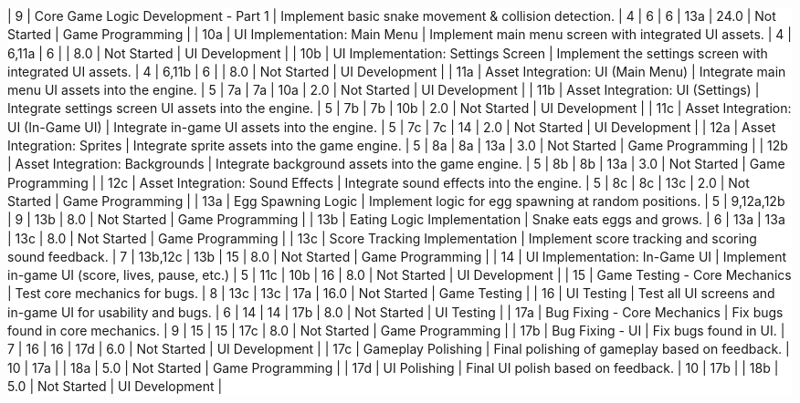 | 9    | Core Game Logic Development - Part 1   | Implement basic snake movement & collision detection.                                               | 4             | 6                    | 6           | 13a                 | 24.0                      | Not Started | Game Programming                    |
| 10a  | UI Implementation: Main Menu           | Implement main menu screen with integrated UI assets.                                               | 4             | 6,11a                | 6           |                     | 8.0                       | Not Started | UI Development                      |
| 10b  | UI Implementation: Settings Screen     | Implement the settings screen with integrated UI assets.                                            | 4             | 6,11b                | 6           |                     | 8.0                       | Not Started | UI Development                      |
| 11a  | Asset Integration: UI (Main Menu)      | Integrate main menu UI assets into the engine.                                                      | 5             | 7a                   | 7a          | 10a                 | 2.0                       | Not Started | UI Development                      |
| 11b  | Asset Integration: UI (Settings)       | Integrate settings screen UI assets into the engine.                                                | 5             | 7b                   | 7b          | 10b                 | 2.0                       | Not Started | UI Development                      |
| 11c  | Asset Integration: UI (In-Game UI)     | Integrate in-game UI assets into the engine.                                                        | 5             | 7c                   | 7c          | 14                  | 2.0                       | Not Started | UI Development                      |
| 12a  | Asset Integration: Sprites             | Integrate sprite assets into the game engine.                                                       | 5             | 8a                   | 8a          | 13a                 | 3.0                       | Not Started | Game Programming                    |
| 12b  | Asset Integration: Backgrounds         | Integrate background assets into the game engine.                                                   | 5             | 8b                   | 8b          | 13a                 | 3.0                       | Not Started | Game Programming                    |
| 12c  | Asset Integration: Sound Effects       | Integrate sound effects into the engine.                                                            | 5             | 8c                   | 8c          | 13c                 | 2.0                       | Not Started | Game Programming                    |
| 13a  | Egg Spawning Logic                     | Implement logic for egg spawning at random positions.                                               | 5             | 9,12a,12b            | 9           | 13b                 | 8.0                       | Not Started | Game Programming                    |
| 13b  | Eating Logic Implementation            | Snake eats eggs and grows.                                                                         | 6             | 13a                  | 13a         | 13c                 | 8.0                       | Not Started | Game Programming                    |
| 13c  | Score Tracking Implementation          | Implement score tracking and scoring sound feedback.                                                | 7             | 13b,12c              | 13b         | 15                  | 8.0                       | Not Started | Game Programming                    |
| 14   | UI Implementation: In-Game UI          | Implement in-game UI (score, lives, pause, etc.)                                                   | 5             | 11c                  | 10b         | 16                  | 8.0                       | Not Started | UI Development                      |
| 15   | Game Testing - Core Mechanics          | Test core mechanics for bugs.                                                                      | 8             | 13c                  | 13c         | 17a                 | 16.0                      | Not Started | Game Testing                        |
| 16   | UI Testing                             | Test all UI screens and in-game UI for usability and bugs.                                          | 6             | 14                   | 14          | 17b                 | 8.0                       | Not Started | UI Testing                          |
| 17a  | Bug Fixing - Core Mechanics            | Fix bugs found in core mechanics.                                                                  | 9             | 15                   | 15          | 17c                 | 8.0                       | Not Started | Game Programming                    |
| 17b  | Bug Fixing - UI                        | Fix bugs found in UI.                                                                              | 7             | 16                   | 16          | 17d                 | 6.0                       | Not Started | UI Development                      |
| 17c  | Gameplay Polishing                     | Final polishing of gameplay based on feedback.                                                     | 10            | 17a                  |             | 18a                 | 5.0                       | Not Started | Game Programming                    |
| 17d  | UI Polishing                           | Final UI polish based on feedback.                                                                 | 10            | 17b                  |             | 18b                 | 5.0                       | Not Started | UI Development                      |